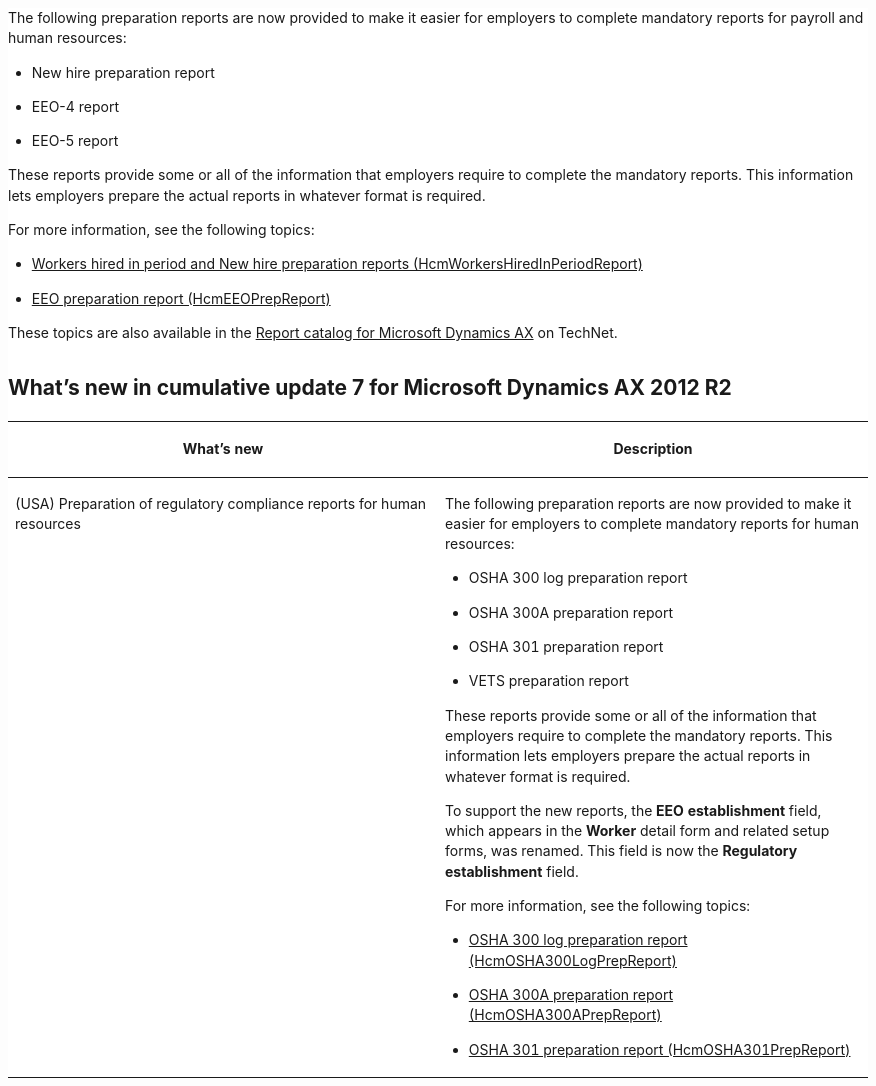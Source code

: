 <td><p>The following preparation reports are now provided to make it easier for employers to complete mandatory reports for payroll and human resources:</p>
<ul>
<li><p>New hire preparation report</p></li>
<li><p>EEO-4 report</p></li>
<li><p>EEO-5 report</p></li>
</ul>
<p>These reports provide some or all of the information that employers require to complete the mandatory reports. This information lets employers prepare the actual reports in whatever format is required.</p>
<p>For more information, see the following topics:</p>
<ul>
<li><p><a href="workers-hired-in-period-and-new-hire-preparation-reports-hcmworkershiredinperiodreport.md">Workers hired in period and New hire preparation reports (HcmWorkersHiredInPeriodReport)</a></p></li>
<li><p><a href="eeo-preparation-report-hcmeeoprepreport.md">EEO preparation report (HcmEEOPrepReport)</a></p></li>
</ul>
<p>These topics are also available in the <a href="report-catalog-for-microsoft-dynamics-ax.md">Report catalog for Microsoft Dynamics AX</a> on TechNet.</p></td>
</tr>
</tbody>
</table>


## What’s new in cumulative update 7 for Microsoft Dynamics AX 2012 R2

<table>
<colgroup>
<col style="width: 50%" />
<col style="width: 50%" />
</colgroup>
<thead>
<tr class="header">
<th><p>What’s new</p></th>
<th><p>Description</p></th>
</tr>
</thead>
<tbody>
<tr class="odd">
<td><p>(USA) Preparation of regulatory compliance reports for human resources</p></td>
<td><p>The following preparation reports are now provided to make it easier for employers to complete mandatory reports for human resources:</p>
<ul>
<li><p>OSHA 300 log preparation report</p></li>
<li><p>OSHA 300A preparation report</p></li>
<li><p>OSHA 301 preparation report</p></li>
<li><p>VETS preparation report</p></li>
</ul>
<p>These reports provide some or all of the information that employers require to complete the mandatory reports. This information lets employers prepare the actual reports in whatever format is required.</p>
<p>To support the new reports, the <strong>EEO establishment</strong> field, which appears in the <strong>Worker</strong> detail form and related setup forms, was renamed. This field is now the <strong>Regulatory establishment</strong> field.</p>
<p>For more information, see the following topics:</p>
<ul>
<li><p><a href="osha-300-log-preparation-report-hcmosha300logprepreport.md">OSHA 300 log preparation report (HcmOSHA300LogPrepReport)</a></p></li>
<li><p><a href="osha-300a-preparation-report-hcmosha300aprepreport.md">OSHA 300A preparation report (HcmOSHA300APrepReport)</a></p></li>
<li><p><a href="osha-301-preparation-report-hcmosha301prepreport.md">OSHA 301 preparation report (HcmOSHA301PrepReport)</a></p></li>